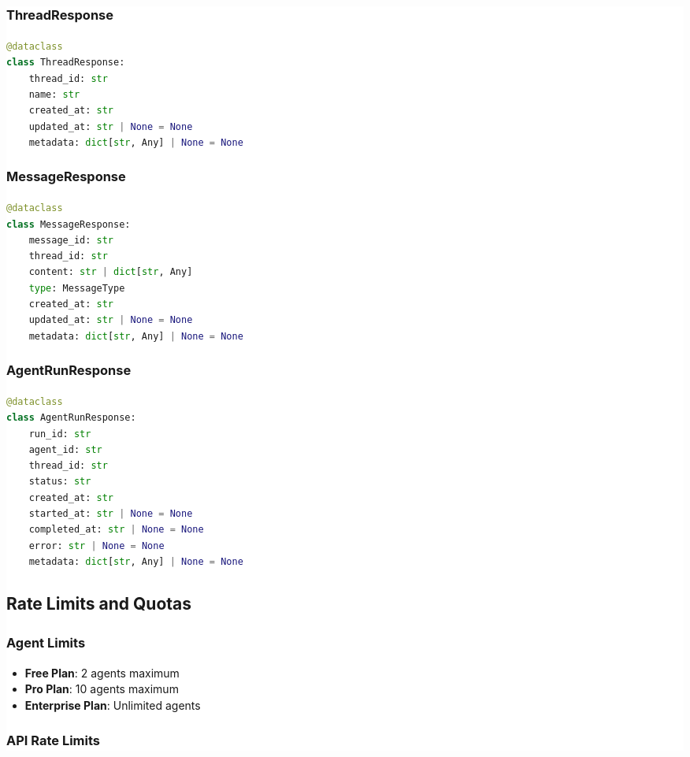 ### ThreadResponse

```python
@dataclass
class ThreadResponse:
    thread_id: str
    name: str
    created_at: str
    updated_at: str | None = None
    metadata: dict[str, Any] | None = None
```

### MessageResponse

```python
@dataclass
class MessageResponse:
    message_id: str
    thread_id: str
    content: str | dict[str, Any]
    type: MessageType
    created_at: str
    updated_at: str | None = None
    metadata: dict[str, Any] | None = None
```

### AgentRunResponse

```python
@dataclass
class AgentRunResponse:
    run_id: str
    agent_id: str
    thread_id: str
    status: str
    created_at: str
    started_at: str | None = None
    completed_at: str | None = None
    error: str | None = None
    metadata: dict[str, Any] | None = None
```

## Rate Limits and Quotas

### Agent Limits

- **Free Plan**: 2 agents maximum
- **Pro Plan**: 10 agents maximum
- **Enterprise Plan**: Unlimited agents

### API Rate Limits
